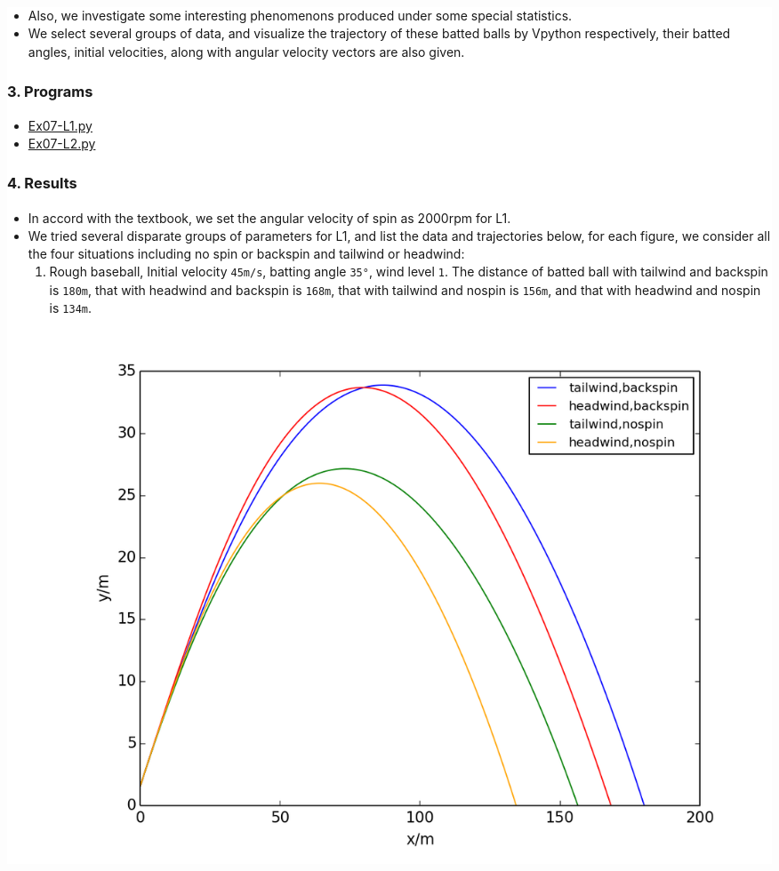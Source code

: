  - Also, we investigate some interesting phenomenons produced under some special statistics.
 - We select several groups of data, and visualize the trajectory of these batted balls by Vpython respectively, their batted angles, initial velocities, along with angular velocity vectors are also given.


### 3. Programs
 - [Ex07-L1.py](https://github.com/2013301020135/computationalphysics_N2013301020135/blob/master/Chapter-2/Exercise-7/Ex07-L1.py)
 - [Ex07-L2.py](https://github.com/2013301020135/computationalphysics_N2013301020135/blob/master/Chapter-2/Exercise-7/Ex07-L2.py)


### 4. Results
 - In accord with the textbook, we set the angular velocity of spin as 2000rpm for L1.
 - We tried several disparate groups of parameters for L1, and list the data and trajectories below, for each figure, we consider all the four situations including no spin or backspin and tailwind or headwind:
    1. Rough baseball, Initial velocity `45m/s`, batting angle `35°`, wind level `1`. The distance of batted ball with tailwind and backspin is `180m`, that with headwind and backspin is `168m`, that with tailwind and nospin is `156m`, and that with headwind and nospin is `134m`. <br> ![Ex7-L1-1.png](https://raw.githubusercontent.com/2013301020135/computationalphysics_N2013301020135/master/Chapter-2/Exercise-7/Ex7-L1-1.png)